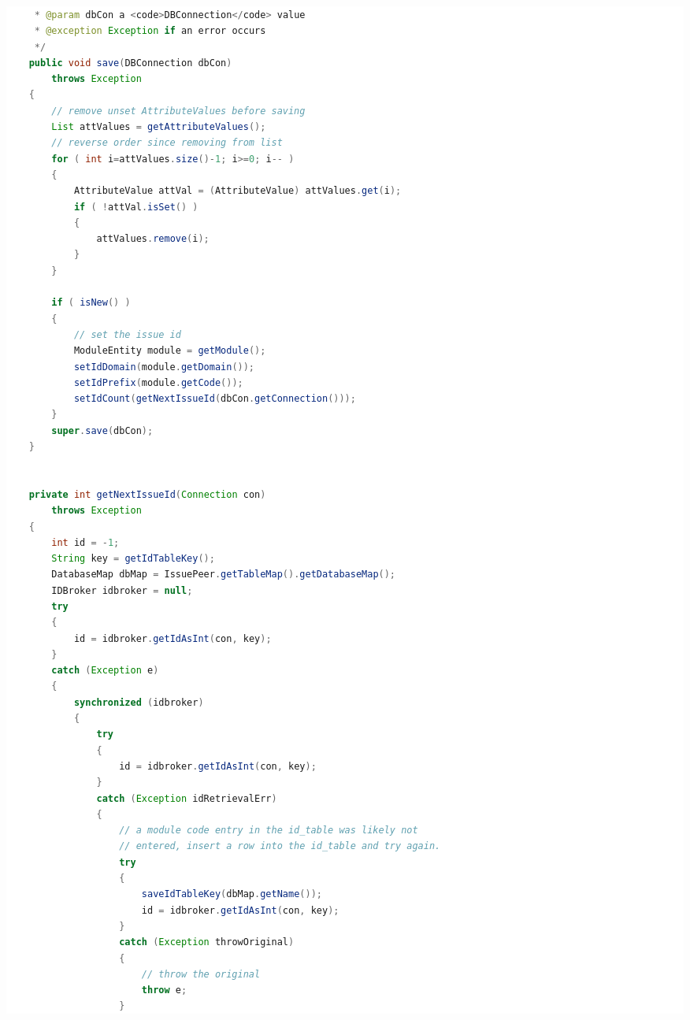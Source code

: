 ```java
     * @param dbCon a <code>DBConnection</code> value
     * @exception Exception if an error occurs
     */
    public void save(DBConnection dbCon)
        throws Exception
    {
        // remove unset AttributeValues before saving
        List attValues = getAttributeValues();
        // reverse order since removing from list
        for ( int i=attValues.size()-1; i>=0; i-- ) 
        {
            AttributeValue attVal = (AttributeValue) attValues.get(i);
            if ( !attVal.isSet() ) 
            {
                attValues.remove(i);
            }
        }

        if ( isNew() ) 
        {
            // set the issue id
            ModuleEntity module = getModule();
            setIdDomain(module.getDomain());
            setIdPrefix(module.getCode());
            setIdCount(getNextIssueId(dbCon.getConnection()));
        }
        super.save(dbCon);
    }


    private int getNextIssueId(Connection con)
        throws Exception
    {
        int id = -1;
        String key = getIdTableKey();
        DatabaseMap dbMap = IssuePeer.getTableMap().getDatabaseMap();
        IDBroker idbroker = null;
        try
        {
            id = idbroker.getIdAsInt(con, key);
        }
        catch (Exception e)
        {
            synchronized (idbroker)
            {
                try
                {
                    id = idbroker.getIdAsInt(con, key);
                }
                catch (Exception idRetrievalErr)
                {
                    // a module code entry in the id_table was likely not 
                    // entered, insert a row into the id_table and try again.
                    try
                    {
                        saveIdTableKey(dbMap.getName());
                        id = idbroker.getIdAsInt(con, key);
                    }
                    catch (Exception throwOriginal)
                    {
                        // throw the original
                        throw e;
                    }
```
